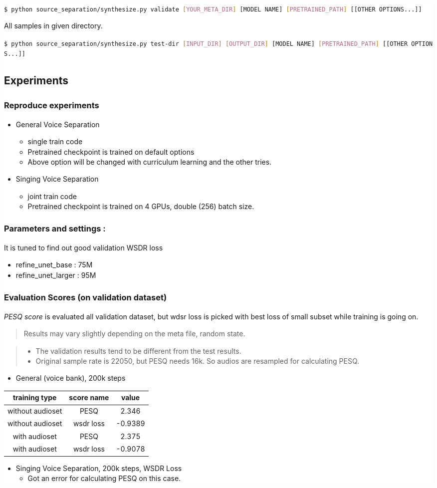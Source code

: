 ```bash
$ python source_separation/synthesize.py validate [YOUR_META_DIR] [MODEL NAME] [PRETRAINED_PATH] [[OTHER OPTIONS...]]
```


All samples in given directory.

```bash
$ python source_separation/synthesize.py test-dir [INPUT_DIR] [OUTPUT_DIR] [MODEL NAME] [PRETRAINED_PATH] [[OTHER OPTIONS...]]
```


## Experiments

### Reproduce experiments

- General Voice Separation
  - single train code
  - Pretrained checkpoint is trained on default options
  - Above option will be changed with curriculum learning and the other tries.

- Singing Voice Separation
  - joint train code
  - Pretrained checkpoint is trained on 4 GPUs, double (256) batch size.

### Parameters and settings :

It is tuned to find out good validation WSDR loss
- refine_unet_base : 75M
- refine_unet_larger : 95M


### Evaluation Scores (on validation dataset)

*PESQ score* is evaluated all validation dataset, but wdsr loss is picked with best loss of small subset while training is going on.
> Results may vary slightly depending on the meta file, random state.

> - The validation results tend to be different from the test results.
> - Original sample rate is 22050, but PESQ needs 16k. So audios are resampled for calculating PESQ.

- General (voice bank), 200k steps

|training type|score name| value |
|:------------:|:--------:|:-----:|
|without audioset|PESQ|2.346|
|without audioset|wsdr loss|-0.9389|
|with audioset|PESQ|2.375|
|with audioset|wsdr loss|-0.9078|

- Singing Voice Separation, 200k steps, WSDR Loss
  - Got an error for calculating PESQ on this case.
